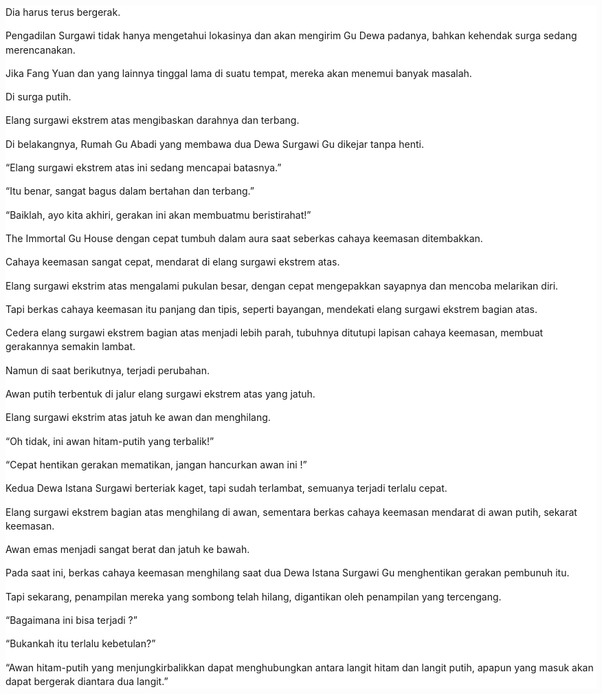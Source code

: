Dia harus terus bergerak.

Pengadilan Surgawi tidak hanya mengetahui lokasinya dan akan mengirim Gu Dewa padanya, bahkan kehendak surga sedang merencanakan.

Jika Fang Yuan dan yang lainnya tinggal lama di suatu tempat, mereka akan menemui banyak masalah.

Di surga putih.

Elang surgawi ekstrem atas mengibaskan darahnya dan terbang.

Di belakangnya, Rumah Gu Abadi yang membawa dua Dewa Surgawi Gu dikejar tanpa henti.

“Elang surgawi ekstrem atas ini sedang mencapai batasnya.”

“Itu benar, sangat bagus dalam bertahan dan terbang.”

“Baiklah, ayo kita akhiri, gerakan ini akan membuatmu beristirahat!”

The Immortal Gu House dengan cepat tumbuh dalam aura saat seberkas cahaya keemasan ditembakkan.

Cahaya keemasan sangat cepat, mendarat di elang surgawi ekstrem atas.

Elang surgawi ekstrim atas mengalami pukulan besar, dengan cepat mengepakkan sayapnya dan mencoba melarikan diri.

Tapi berkas cahaya keemasan itu panjang dan tipis, seperti bayangan, mendekati elang surgawi ekstrem bagian atas.

Cedera elang surgawi ekstrem bagian atas menjadi lebih parah, tubuhnya ditutupi lapisan cahaya keemasan, membuat gerakannya semakin lambat.



Namun di saat berikutnya, terjadi perubahan.

Awan putih terbentuk di jalur elang surgawi ekstrem atas yang jatuh.

Elang surgawi ekstrim atas jatuh ke awan dan menghilang.

“Oh tidak, ini awan hitam-putih yang terbalik!”

“Cepat hentikan gerakan mematikan, jangan hancurkan awan ini !”

Kedua Dewa Istana Surgawi berteriak kaget, tapi sudah terlambat, semuanya terjadi terlalu cepat.

Elang surgawi ekstrem bagian atas menghilang di awan, sementara berkas cahaya keemasan mendarat di awan putih, sekarat keemasan.

Awan emas menjadi sangat berat dan jatuh ke bawah.

Pada saat ini, berkas cahaya keemasan menghilang saat dua Dewa Istana Surgawi Gu menghentikan gerakan pembunuh itu.

Tapi sekarang, penampilan mereka yang sombong telah hilang, digantikan oleh penampilan yang tercengang.

“Bagaimana ini bisa terjadi ?”

“Bukankah itu terlalu kebetulan?”

“Awan hitam-putih yang menjungkirbalikkan dapat menghubungkan antara langit hitam dan langit putih, apapun yang masuk akan dapat bergerak diantara dua langit.”
